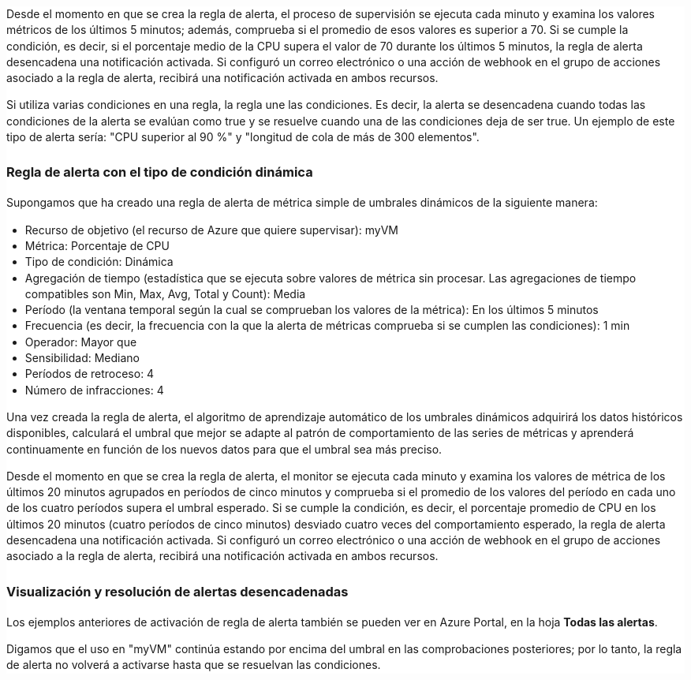 Desde el momento en que se crea la regla de alerta, el proceso de supervisión se ejecuta cada minuto y examina los valores métricos de los últimos 5 minutos; además, comprueba si el promedio de esos valores es superior a 70. Si se cumple la condición, es decir, si el porcentaje medio de la CPU supera el valor de 70 durante los últimos 5 minutos, la regla de alerta desencadena una notificación activada. Si configuró un correo electrónico o una acción de webhook en el grupo de acciones asociado a la regla de alerta, recibirá una notificación activada en ambos recursos.

Si utiliza varias condiciones en una regla, la regla une las condiciones.  Es decir, la alerta se desencadena cuando todas las condiciones de la alerta se evalúan como true y se resuelve cuando una de las condiciones deja de ser true. Un ejemplo de este tipo de alerta sería: "CPU superior al 90 %" y "longitud de cola de más de 300 elementos". 

### <a name="alert-rule-with-dynamic-condition-type"></a>Regla de alerta con el tipo de condición dinámica

Supongamos que ha creado una regla de alerta de métrica simple de umbrales dinámicos de la siguiente manera:

- Recurso de objetivo (el recurso de Azure que quiere supervisar): myVM
- Métrica: Porcentaje de CPU
- Tipo de condición: Dinámica
- Agregación de tiempo (estadística que se ejecuta sobre valores de métrica sin procesar. Las agregaciones de tiempo compatibles son Min, Max, Avg, Total y Count): Media
- Período (la ventana temporal según la cual se comprueban los valores de la métrica): En los últimos 5 minutos
- Frecuencia (es decir, la frecuencia con la que la alerta de métricas comprueba si se cumplen las condiciones): 1 min
- Operador: Mayor que
- Sensibilidad: Mediano
- Períodos de retroceso: 4
- Número de infracciones: 4

Una vez creada la regla de alerta, el algoritmo de aprendizaje automático de los umbrales dinámicos adquirirá los datos históricos disponibles, calculará el umbral que mejor se adapte al patrón de comportamiento de las series de métricas y aprenderá continuamente en función de los nuevos datos para que el umbral sea más preciso.

Desde el momento en que se crea la regla de alerta, el monitor se ejecuta cada minuto y examina los valores de métrica de los últimos 20 minutos agrupados en períodos de cinco minutos y comprueba si el promedio de los valores del período en cada uno de los cuatro períodos supera el umbral esperado. Si se cumple la condición, es decir, el porcentaje promedio de CPU en los últimos 20 minutos (cuatro períodos de cinco minutos) desviado cuatro veces del comportamiento esperado, la regla de alerta desencadena una notificación activada. Si configuró un correo electrónico o una acción de webhook en el grupo de acciones asociado a la regla de alerta, recibirá una notificación activada en ambos recursos.

### <a name="view-and-resolution-of-fired-alerts"></a>Visualización y resolución de alertas desencadenadas

Los ejemplos anteriores de activación de regla de alerta también se pueden ver en Azure Portal, en la hoja **Todas las alertas**.

Digamos que el uso en "myVM" continúa estando por encima del umbral en las comprobaciones posteriores; por lo tanto, la regla de alerta no volverá a activarse hasta que se resuelvan las condiciones.
